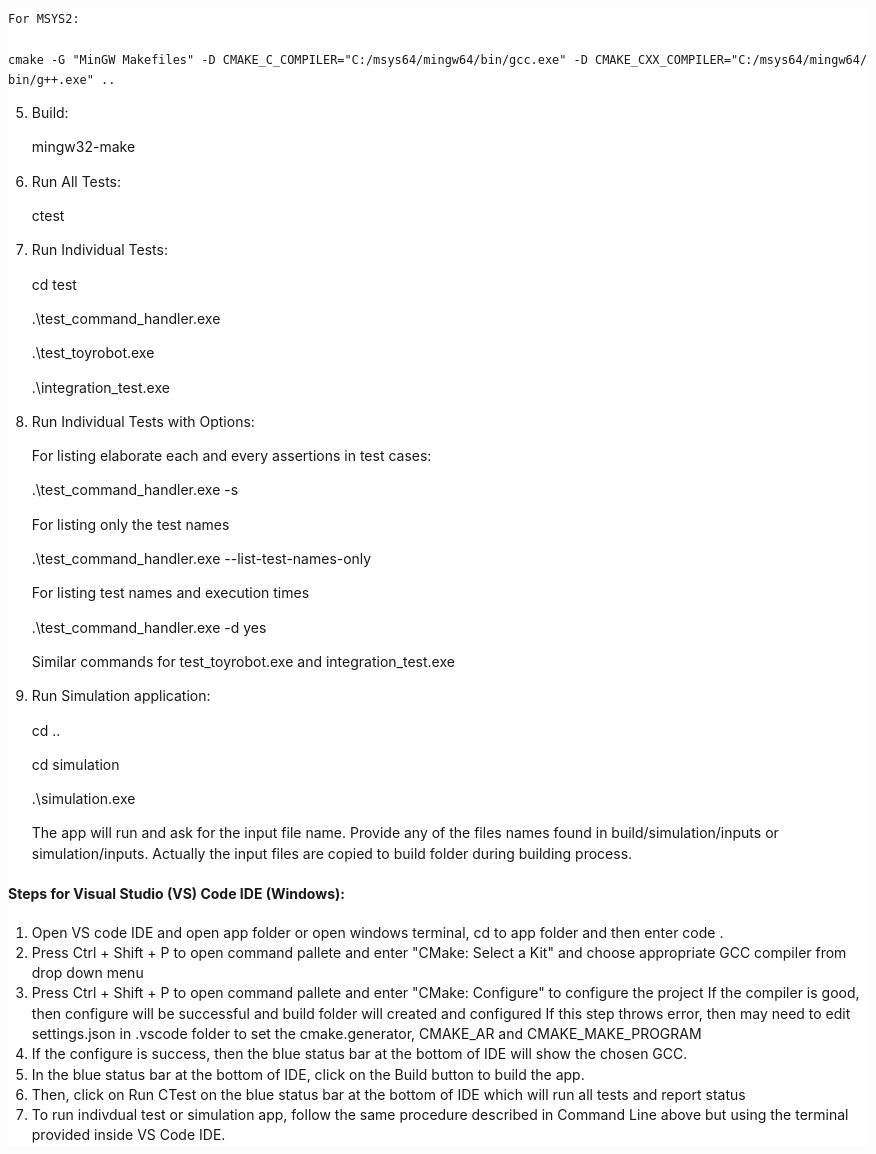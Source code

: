     For MSYS2:
    
    cmake -G "MinGW Makefiles" -D CMAKE_C_COMPILER="C:/msys64/mingw64/bin/gcc.exe" -D CMAKE_CXX_COMPILER="C:/msys64/mingw64/bin/g++.exe" ..

5. Build:

    mingw32-make

6. Run All Tests:

    ctest

7. Run Individual Tests:

    cd test
    
    .\test_command_handler.exe
    
    .\test_toyrobot.exe
    
    .\integration_test.exe
    
8. Run Individual Tests with Options:

    For listing elaborate each and every assertions in test cases:
    
    .\test_command_handler.exe -s
    
    For listing only the test names
    
    .\test_command_handler.exe --list-test-names-only
    
    For listing test names and execution times
    
    .\test_command_handler.exe -d yes

    Similar commands for test_toyrobot.exe and integration_test.exe
    
9. Run Simulation application:

    cd ..
    
    cd simulation
    
    .\simulation.exe

    The app will run and ask for the input file name. Provide any of the files names found in build/simulation/inputs or simulation/inputs.
    Actually the input files are copied to build folder during building process.

#### Steps for Visual Studio (VS) Code IDE (Windows):
1. Open VS code IDE and open app folder or open windows terminal, cd to app folder and then enter 
        code .
2. Press Ctrl + Shift + P to open command pallete and enter "CMake: Select a Kit" and choose appropriate GCC compiler from drop down menu
3. Press Ctrl + Shift + P to open command pallete and enter "CMake: Configure" to configure the project
    If the compiler is good, then configure will be successful and build folder will created and configured
    If this step throws error, then may need to edit settings.json in .vscode folder to set the cmake.generator, CMAKE_AR and CMAKE_MAKE_PROGRAM
4. If the configure is success, then the blue status bar at the bottom of IDE will show the chosen GCC.
5. In the blue status bar at the bottom of IDE, click on the Build button to build the app.
6. Then, click on Run CTest on the blue status bar at the bottom of IDE which will run all tests and report status
7. To run indivdual test or simulation app, follow the same procedure described in Command Line above but using the terminal provided inside VS Code IDE.

